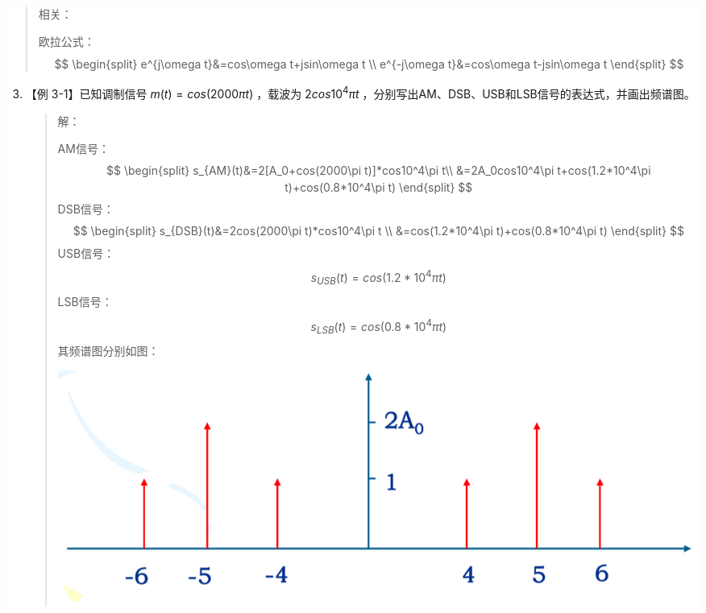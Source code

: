    > 相关：
   >
   > 欧拉公式：
   > $$
   > \begin{split}
   > e^{j\omega t}&=cos\omega t+jsin\omega t \\
   > e^{-j\omega t}&=cos\omega t-jsin\omega t
   > \end{split}
   > $$

3. 【例 3-1】已知调制信号 $m(t)=cos(2000\pi t)$ ，载波为 $2cos10^4\pi t$ ，分别写出AM、DSB、USB和LSB信号的表达式，并画出频谱图。

   > 解：
   >
   > AM信号：
   > $$
   > \begin{split}
   > s_{AM}(t)&=2[A_0+cos(2000\pi t)]*cos10^4\pi t\\
   > &=2A_0cos10^4\pi t+cos(1.2*10^4\pi t)+cos(0.8*10^4\pi t)
   > \end{split}
   > $$
   > DSB信号：
   > $$
   > \begin{split}
   > s_{DSB}(t)&=2cos(2000\pi t)*cos10^4\pi t \\
   > &=cos(1.2*10^4\pi t)+cos(0.8*10^4\pi t)
   > \end{split}
   > $$
   > USB信号：
   > $$
   > s_{USB}(t)=cos(1.2*10^4\pi t)
   > $$
   > LSB信号：
   > $$
   > s_{LSB}(t)=cos(0.8*10^4\pi t)
   > $$
   > 其频谱图分别如图：
   >
   > ![image-20200105175258327](images/image-20200105175258327.png)
   >
